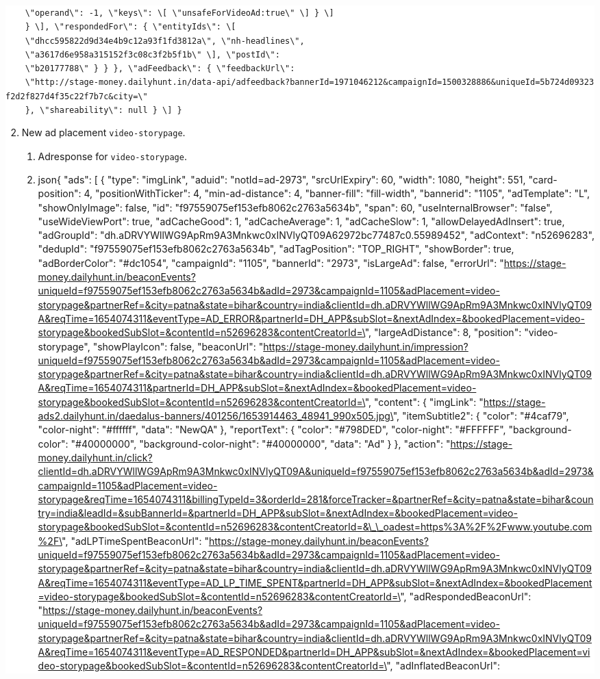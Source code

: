         \"operand\": -1, \"keys\": \[ \"unsafeForVideoAd:true\" \] } \]
        } \], \"respondedFor\": { \"entityIds\": \[
        \"dhcc595822d9d34e4b9c12a93f1fd3812a\", \"nh-headlines\",
        \"a3617d6e958a315152f3c08c3f2b5f1b\" \], \"postId\":
        \"b20177788\" } } }, \"adFeedback\": { \"feedbackUrl\":
        \"http://stage-money.dailyhunt.in/data-api/adfeedback?bannerId=1971046212&campaignId=1500328886&uniqueId=5b724d09323f2d2f827d4f35c22f7b7c&city=\"
        }, \"shareability\": null } \] }

2.  New ad placement `video-storypage`.

    1.  Adresponse for `video-storypage`.

    2.  json{ \"ads\": \[ { \"type\": \"imgLink\", \"aduid\":
        \"notId=ad-2973\", \"srcUrlExpiry\": 60, \"width\": 1080,
        \"height\": 551, \"card-position\": 4, \"positionWithTicker\":
        4, \"min-ad-distance\": 4, \"banner-fill\": \"fill-width\",
        \"bannerid\": \"1105\", \"adTemplate\": \"L\",
        \"showOnlyImage\": false, \"id\":
        \"f97559075ef153efb8062c2763a5634b\", \"span\": 60,
        \"useInternalBrowser\": \"false\", \"useWideViewPort\": true,
        \"adCacheGood\": 1, \"adCacheAverage\": 1, \"adCacheSlow\": 1,
        \"allowDelayedAdInsert\": true, \"adGroupId\":
        \"dh.aDRVYWllWG9ApRm9A3Mnkwc0xINVlyQT09A62972bc77487c0.55989452\",
        \"adContext\": \"n52696283\", \"dedupId\":
        \"f97559075ef153efb8062c2763a5634b\", \"adTagPosition\":
        \"TOP_RIGHT\", \"showBorder\": true, \"adBorderColor\":
        \"#dc1054\", \"campaignId\": \"1105\", \"bannerId\": \"2973\",
        \"isLargeAd\": false, \"errorUrl\":
        \"https://stage-money.dailyhunt.in/beaconEvents?uniqueId=f97559075ef153efb8062c2763a5634b&adId=2973&campaignId=1105&adPlacement=video-storypage&partnerRef=&city=patna&state=bihar&country=india&clientId=dh.aDRVYWllWG9ApRm9A3Mnkwc0xINVlyQT09A&reqTime=1654074311&eventType=AD_ERROR&partnerId=DH_APP&subSlot=&nextAdIndex=&bookedPlacement=video-storypage&bookedSubSlot=&contentId=n52696283&contentCreatorId=\",
        \"largeAdDistance\": 8, \"position\": \"video-storypage\",
        \"showPlayIcon\": false, \"beaconUrl\":
        \"https://stage-money.dailyhunt.in/impression?uniqueId=f97559075ef153efb8062c2763a5634b&adId=2973&campaignId=1105&adPlacement=video-storypage&partnerRef=&city=patna&state=bihar&country=india&clientId=dh.aDRVYWllWG9ApRm9A3Mnkwc0xINVlyQT09A&reqTime=1654074311&partnerId=DH_APP&subSlot=&nextAdIndex=&bookedPlacement=video-storypage&bookedSubSlot=&contentId=n52696283&contentCreatorId=\",
        \"content\": { \"imgLink\":
        \"https://stage-ads2.dailyhunt.in/daedalus-banners/401256/1653914463_48941_990x505.jpg\",
        \"itemSubtitle2\": { \"color\": \"#4caf79\", \"color-night\":
        \"#ffffff\", \"data\": \"NewQA\" }, \"reportText\": { \"color\":
        \"#798DED\", \"color-night\": \"#FFFFFF\", \"background-color\":
        \"#40000000\", \"background-color-night\": \"#40000000\",
        \"data\": \"Ad\" } }, \"action\":
        \"https://stage-money.dailyhunt.in/click?clientId=dh.aDRVYWllWG9ApRm9A3Mnkwc0xINVlyQT09A&uniqueId=f97559075ef153efb8062c2763a5634b&adId=2973&campaignId=1105&adPlacement=video-storypage&reqTime=1654074311&billingTypeId=3&orderId=281&forceTracker=&partnerRef=&city=patna&state=bihar&country=india&leadId=&subBannerId=&partnerId=DH_APP&subSlot=&nextAdIndex=&bookedPlacement=video-storypage&bookedSubSlot=&contentId=n52696283&contentCreatorId=&\_\_oadest=https%3A%2F%2Fwww.youtube.com%2F\",
        \"adLPTimeSpentBeaconUrl\":
        \"https://stage-money.dailyhunt.in/beaconEvents?uniqueId=f97559075ef153efb8062c2763a5634b&adId=2973&campaignId=1105&adPlacement=video-storypage&partnerRef=&city=patna&state=bihar&country=india&clientId=dh.aDRVYWllWG9ApRm9A3Mnkwc0xINVlyQT09A&reqTime=1654074311&eventType=AD_LP_TIME_SPENT&partnerId=DH_APP&subSlot=&nextAdIndex=&bookedPlacement=video-storypage&bookedSubSlot=&contentId=n52696283&contentCreatorId=\",
        \"adRespondedBeaconUrl\":
        \"https://stage-money.dailyhunt.in/beaconEvents?uniqueId=f97559075ef153efb8062c2763a5634b&adId=2973&campaignId=1105&adPlacement=video-storypage&partnerRef=&city=patna&state=bihar&country=india&clientId=dh.aDRVYWllWG9ApRm9A3Mnkwc0xINVlyQT09A&reqTime=1654074311&eventType=AD_RESPONDED&partnerId=DH_APP&subSlot=&nextAdIndex=&bookedPlacement=video-storypage&bookedSubSlot=&contentId=n52696283&contentCreatorId=\",
        \"adInflatedBeaconUrl\":